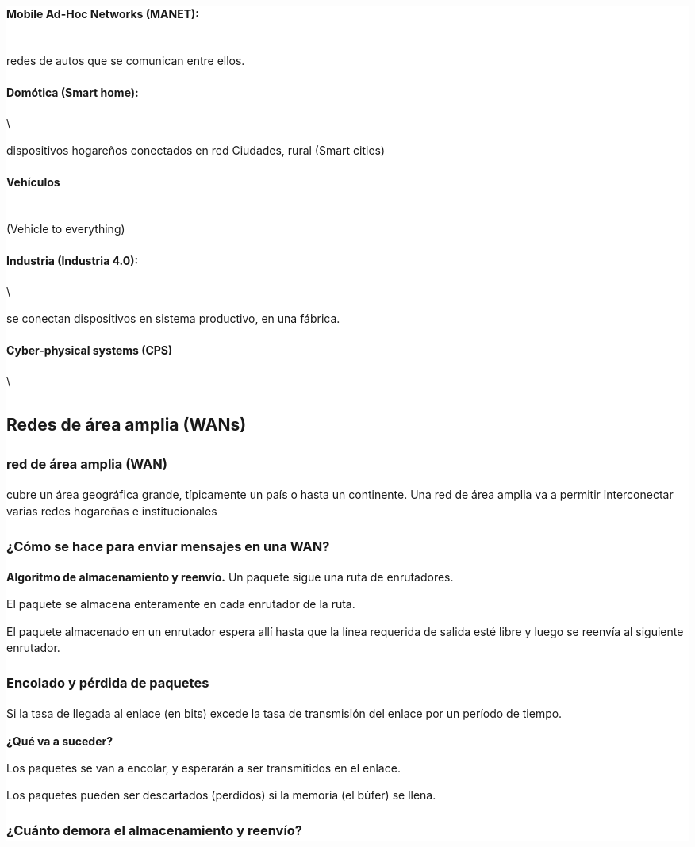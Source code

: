
#### Mobile Ad-Hoc Networks (MANET):
\
redes de autos que se comunican entre ellos.


#### Domótica (Smart home):
\

dispositivos hogareños conectados en red Ciudades, rural (Smart cities)


#### Vehículos
\
(Vehicle to everything)


#### Industria (Industria 4.0):
\

se conectan dispositivos en sistema productivo, en una fábrica.


#### Cyber-physical systems (CPS)
\


## Redes de área amplia (WANs)


### red de área amplia (WAN)

cubre un área geográfica grande, típicamente un país o hasta un continente.
Una red de área amplia va a permitir interconectar varias redes hogareñas e institucionales

### ¿Cómo se hace para enviar mensajes en una WAN?

**Algoritmo de almacenamiento y reenvío.**
Un paquete sigue una ruta de enrutadores.

El paquete se almacena enteramente en cada enrutador de la ruta.

El paquete almacenado en un enrutador espera allí hasta que la línea requerida de salida esté libre y luego se reenvía al siguiente enrutador.


### Encolado y pérdida de paquetes

Si la tasa de llegada al enlace (en bits) excede la tasa de transmisión del enlace por un período de tiempo.

**¿Qué va a suceder?**

Los paquetes se van a encolar, y esperarán a ser transmitidos en el enlace.

Los paquetes pueden ser descartados (perdidos) si la memoria (el búfer) se llena.

### ¿Cuánto demora el almacenamiento y reenvío?
